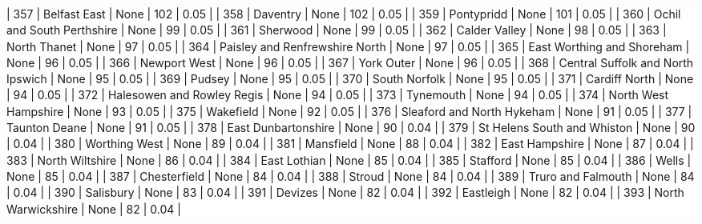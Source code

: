 | 357 | Belfast East | None | 102 | 0.05 |
| 358 | Daventry | None | 102 | 0.05 |
| 359 | Pontypridd | None | 101 | 0.05 |
| 360 | Ochil and South Perthshire | None | 99 | 0.05 |
| 361 | Sherwood | None | 99 | 0.05 |
| 362 | Calder Valley | None | 98 | 0.05 |
| 363 | North Thanet | None | 97 | 0.05 |
| 364 | Paisley and Renfrewshire North | None | 97 | 0.05 |
| 365 | East Worthing and Shoreham | None | 96 | 0.05 |
| 366 | Newport West | None | 96 | 0.05 |
| 367 | York Outer | None | 96 | 0.05 |
| 368 | Central Suffolk and North Ipswich | None | 95 | 0.05 |
| 369 | Pudsey | None | 95 | 0.05 |
| 370 | South Norfolk | None | 95 | 0.05 |
| 371 | Cardiff North | None | 94 | 0.05 |
| 372 | Halesowen and Rowley Regis | None | 94 | 0.05 |
| 373 | Tynemouth | None | 94 | 0.05 |
| 374 | North West Hampshire | None | 93 | 0.05 |
| 375 | Wakefield | None | 92 | 0.05 |
| 376 | Sleaford and North Hykeham | None | 91 | 0.05 |
| 377 | Taunton Deane | None | 91 | 0.05 |
| 378 | East Dunbartonshire | None | 90 | 0.04 |
| 379 | St Helens South and Whiston | None | 90 | 0.04 |
| 380 | Worthing West | None | 89 | 0.04 |
| 381 | Mansfield | None | 88 | 0.04 |
| 382 | East Hampshire | None | 87 | 0.04 |
| 383 | North Wiltshire | None | 86 | 0.04 |
| 384 | East Lothian | None | 85 | 0.04 |
| 385 | Stafford | None | 85 | 0.04 |
| 386 | Wells | None | 85 | 0.04 |
| 387 | Chesterfield | None | 84 | 0.04 |
| 388 | Stroud | None | 84 | 0.04 |
| 389 | Truro and Falmouth | None | 84 | 0.04 |
| 390 | Salisbury | None | 83 | 0.04 |
| 391 | Devizes | None | 82 | 0.04 |
| 392 | Eastleigh | None | 82 | 0.04 |
| 393 | North Warwickshire | None | 82 | 0.04 |